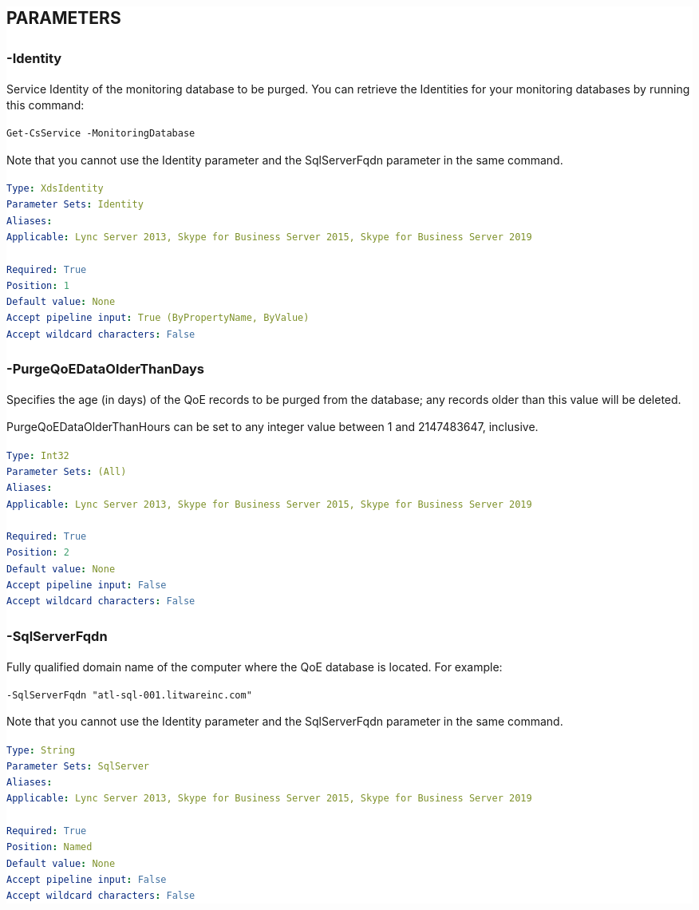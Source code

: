 
## PARAMETERS

### -Identity
Service Identity of the monitoring database to be purged.
You can retrieve the Identities for your monitoring databases by running this command:

`Get-CsService -MonitoringDatabase`

Note that you cannot use the Identity parameter and the SqlServerFqdn parameter in the same command.

```yaml
Type: XdsIdentity
Parameter Sets: Identity
Aliases: 
Applicable: Lync Server 2013, Skype for Business Server 2015, Skype for Business Server 2019

Required: True
Position: 1
Default value: None
Accept pipeline input: True (ByPropertyName, ByValue)
Accept wildcard characters: False
```

### -PurgeQoEDataOlderThanDays
Specifies the age (in days) of the QoE records to be purged from the database; any records older than this value will be deleted.

PurgeQoEDataOlderThanHours can be set to any integer value between 1 and 2147483647, inclusive.

```yaml
Type: Int32
Parameter Sets: (All)
Aliases: 
Applicable: Lync Server 2013, Skype for Business Server 2015, Skype for Business Server 2019

Required: True
Position: 2
Default value: None
Accept pipeline input: False
Accept wildcard characters: False
```

### -SqlServerFqdn
Fully qualified domain name of the computer where the QoE database is located.
For example:

`-SqlServerFqdn "atl-sql-001.litwareinc.com"`

Note that you cannot use the Identity parameter and the SqlServerFqdn parameter in the same command.

```yaml
Type: String
Parameter Sets: SqlServer
Aliases: 
Applicable: Lync Server 2013, Skype for Business Server 2015, Skype for Business Server 2019

Required: True
Position: Named
Default value: None
Accept pipeline input: False
Accept wildcard characters: False
```
